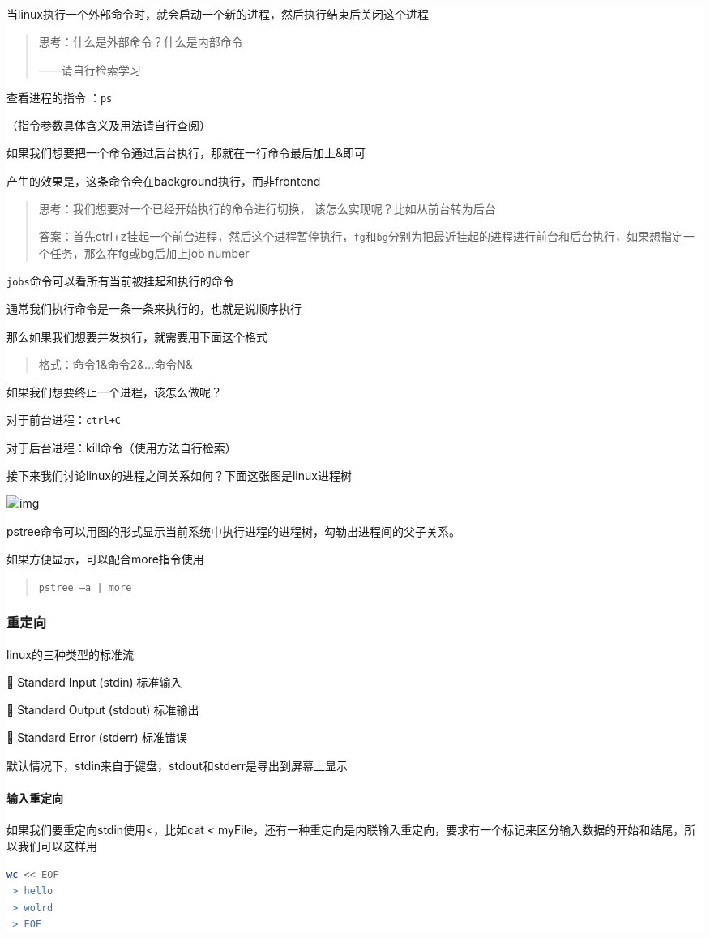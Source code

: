 当linux执行一个外部命令时，就会启动一个新的进程，然后执行结束后关闭这个进程

> 思考：什么是外部命令？什么是内部命令
>
> ——请自行检索学习

查看进程的指令 ：`ps`

（指令参数具体含义及用法请自行查阅）

如果我们想要把一个命令通过后台执行，那就在一行命令最后加上&即可

产生的效果是，这条命令会在background执行，而非frontend

> 思考：我们想要对一个已经开始执行的命令进行切换， 该怎么实现呢？比如从前台转为后台
>
> 答案：首先ctrl+z挂起一个前台进程，然后这个进程暂停执行，`fg`和`bg`分别为把最近挂起的进程进行前台和后台执行，如果想指定一个任务，那么在fg或bg后加上job number

`jobs`命令可以看所有当前被挂起和执行的命令

通常我们执行命令是一条一条来执行的，也就是说顺序执行

那么如果我们想要并发执行，就需要用下面这个格式

> 格式：命令1&命令2&…命令N&

如果我们想要终止一个进程，该怎么做呢？

对于前台进程：`ctrl+C`

对于后台进程：kill命令（使用方法自行检索）

接下来我们讨论linux的进程之间关系如何？下面这张图是linux进程树

![img](https://xn4zlkzg4p.feishu.cn/space/api/box/stream/download/asynccode/?code=ZGRjODY4Y2FkMWIxNmQ0MmIxODEwN2ExOTljZTBlOTRfYlRlTVN6d2xJeG1qZk5BaEFDMm94RWU2ZEhSaG5iVUhfVG9rZW46UEdxTWIwR0x3b1BmYU54SE5KOWNRU2k3bkdlXzE2OTU1MjAzNjQ6MTY5NTUyMzk2NF9WNA)

pstree命令可以用图的形式显示当前系统中执行进程的进程树，勾勒出进程间的父子关系。

如果方便显示，可以配合more指令使用

> `pstree –a | more`

### 重定向

linux的三种类型的标准流

 Standard Input (stdin)  标准输入

 Standard Output (stdout)  标准输出

 Standard Error (stderr)  标准错误

默认情况下，stdin来自于键盘，stdout和stderr是导出到屏幕上显示

#### 输入重定向

如果我们要重定向stdin使用<，比如cat < myFile，还有一种重定向是内联输入重定向，要求有一个标记来区分输入数据的开始和结尾，所以我们可以这样用

```bash
wc << EOF
 > hello
 > wolrd
 > EOF
```
